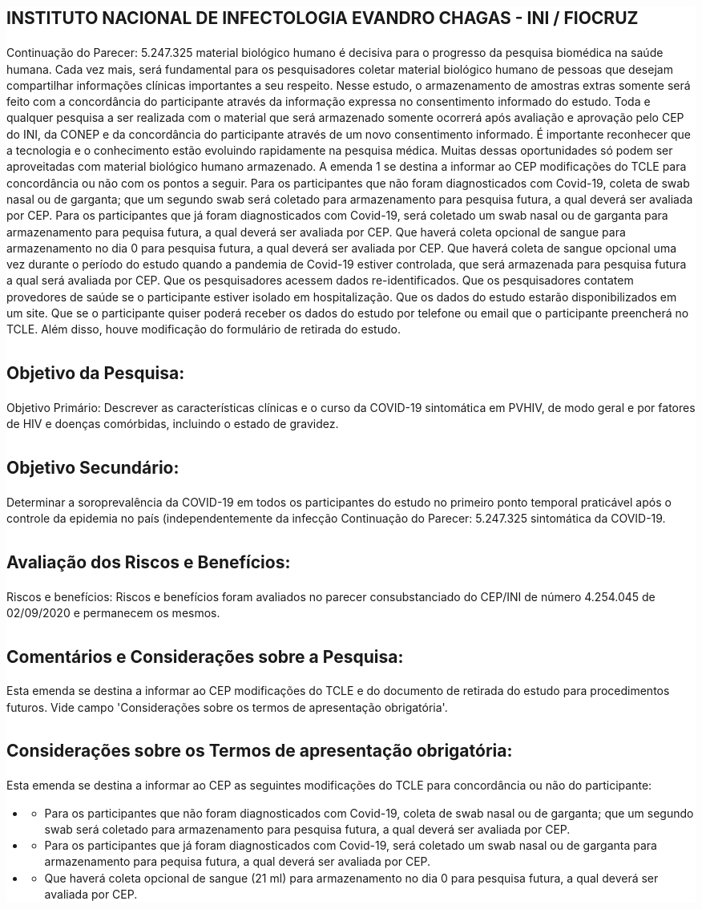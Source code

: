 ## INSTITUTO NACIONAL DE INFECTOLOGIA EVANDRO CHAGAS - INI / FIOCRUZ

Continuação do Parecer: 5.247.325
material biológico humano é decisiva para o progresso da pesquisa biomédica na saúde humana. Cada vez mais, será fundamental para os pesquisadores coletar material biológico humano de pessoas que desejam compartilhar informações clínicas importantes a seu respeito. Nesse estudo, o armazenamento de amostras extras somente será feito com a concordância do participante através da informação expressa no consentimento informado do estudo. Toda e qualquer pesquisa a ser realizada com o material que será armazenado somente ocorrerá após avaliação e aprovação pelo CEP do INI, da CONEP e da concordância do participante através de um novo consentimento informado. É importante reconhecer que a tecnologia e o conhecimento estão evoluindo rapidamente na pesquisa médica. Muitas dessas oportunidades só podem ser aproveitadas com material biológico humano armazenado.
A emenda 1 se destina a informar ao CEP modificações do TCLE para concordância ou não com os pontos a seguir. Para os participantes que não foram diagnosticados com Covid-19, coleta de swab nasal ou de garganta; que um segundo swab será coletado para armazenamento para pesquisa futura, a qual deverá ser avaliada por CEP. Para os participantes que já foram diagnosticados com Covid-19, será coletado um swab nasal ou de garganta para armazenamento para pequisa futura, a qual deverá ser avaliada por CEP. Que haverá coleta opcional de sangue para armazenamento no dia 0 para pesquisa futura, a qual deverá ser avaliada por CEP. Que haverá coleta de sangue opcional uma vez durante o período do estudo quando a pandemia de Covid-19 estiver controlada, que será armazenada para pesquisa futura a qual será avaliada por CEP. Que os pesquisadores acessem dados re-identificados. Que os pesquisadores contatem provedores de saúde se o participante estiver isolado em hospitalização. Que os dados do estudo estarão disponibilizados em um site. Que se o participante quiser poderá receber os dados do estudo por telefone ou email que o participante preencherá no TCLE.  Além disso, houve modificação do formulário de retirada do estudo.

## Objetivo da Pesquisa:
Objetivo Primário:
Descrever as características clínicas e o curso da COVID-19 sintomática em PVHIV, de modo geral e por fatores de HIV e doenças comórbidas, incluindo o estado de gravidez.

## Objetivo Secundário:
Determinar a soroprevalência da COVID-19 em todos os participantes do estudo no primeiro ponto temporal praticável após o controle da epidemia no país (independentemente da infecção
Continuação do Parecer: 5.247.325
sintomática da COVID-19.

## Avaliação dos Riscos e Benefícios:
Riscos e benefícios: Riscos e benefícios foram avaliados no parecer consubstanciado do CEP/INI de número 4.254.045 de 02/09/2020 e permanecem os mesmos.

## Comentários e Considerações sobre a Pesquisa:
Esta emenda se destina a informar ao CEP modificações do TCLE e do documento de retirada do estudo para procedimentos futuros.
Vide campo 'Considerações sobre os termos de apresentação obrigatória'.

## Considerações sobre os Termos de apresentação obrigatória:
Esta emenda se destina a informar ao CEP as seguintes modificações do TCLE para concordância ou não do participante:
- - Para os participantes que não foram diagnosticados com Covid-19, coleta de swab nasal ou de garganta; que um segundo swab será coletado para armazenamento para pesquisa futura, a qual deverá ser avaliada por CEP.
- - Para os participantes que já foram diagnosticados com Covid-19, será coletado um swab nasal ou de garganta para armazenamento para pequisa futura, a qual deverá ser avaliada por CEP.
- - Que haverá coleta opcional de sangue (21 ml) para armazenamento no dia 0 para pesquisa futura, a qual deverá ser avaliada por CEP.